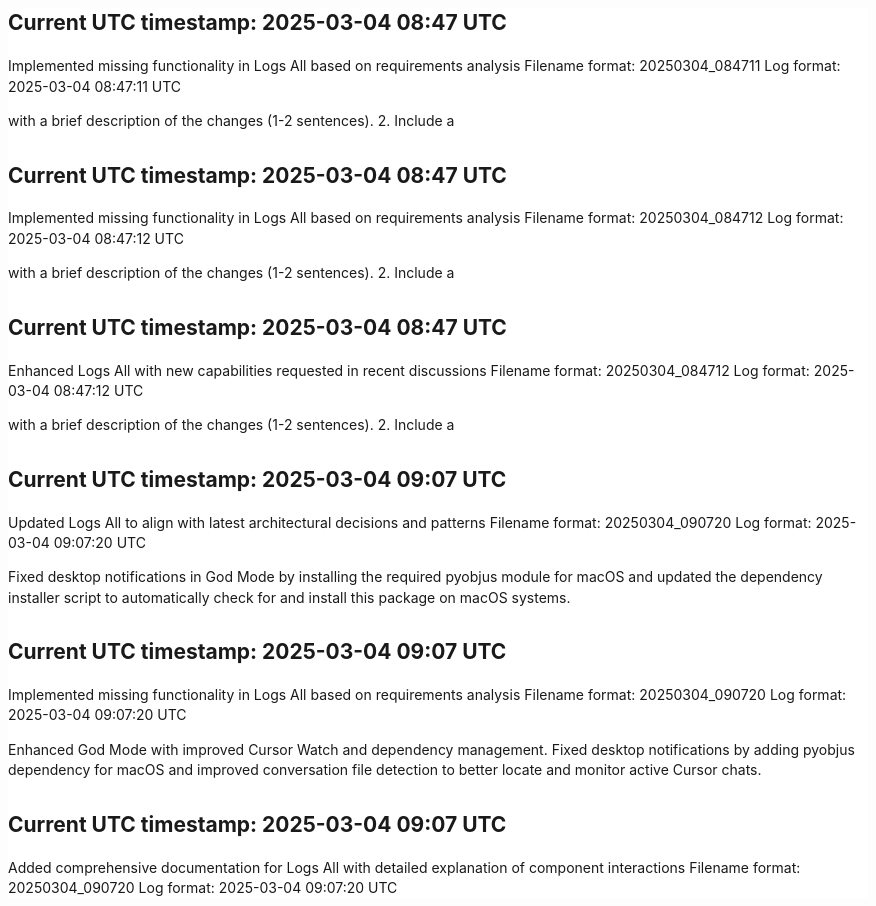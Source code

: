 ## Current UTC timestamp: 2025-03-04 08:47 UTC
Implemented missing functionality in Logs All based on requirements analysis
Filename format: 20250304_084711
Log format: 2025-03-04 08:47:11 UTC

with a brief description of the changes (1-2 sentences).
2. Include a


## Current UTC timestamp: 2025-03-04 08:47 UTC
Implemented missing functionality in Logs All based on requirements analysis
Filename format: 20250304_084712
Log format: 2025-03-04 08:47:12 UTC

with a brief description of the changes (1-2 sentences).
2. Include a


## Current UTC timestamp: 2025-03-04 08:47 UTC
Enhanced Logs All with new capabilities requested in recent discussions
Filename format: 20250304_084712
Log format: 2025-03-04 08:47:12 UTC

with a brief description of the changes (1-2 sentences).
2. Include a


## Current UTC timestamp: 2025-03-04 09:07 UTC
Updated Logs All to align with latest architectural decisions and patterns
Filename format: 20250304_090720
Log format: 2025-03-04 09:07:20 UTC

Fixed desktop notifications in God Mode by installing the required pyobjus module for macOS and updated the dependency installer script to automatically check for and install this package on macOS systems.


## Current UTC timestamp: 2025-03-04 09:07 UTC
Implemented missing functionality in Logs All based on requirements analysis
Filename format: 20250304_090720
Log format: 2025-03-04 09:07:20 UTC

Enhanced God Mode with improved Cursor Watch and dependency management. Fixed desktop notifications by adding pyobjus dependency for macOS and improved conversation file detection to better locate and monitor active Cursor chats.


## Current UTC timestamp: 2025-03-04 09:07 UTC
Added comprehensive documentation for Logs All with detailed explanation of component interactions
Filename format: 20250304_090720
Log format: 2025-03-04 09:07:20 UTC
